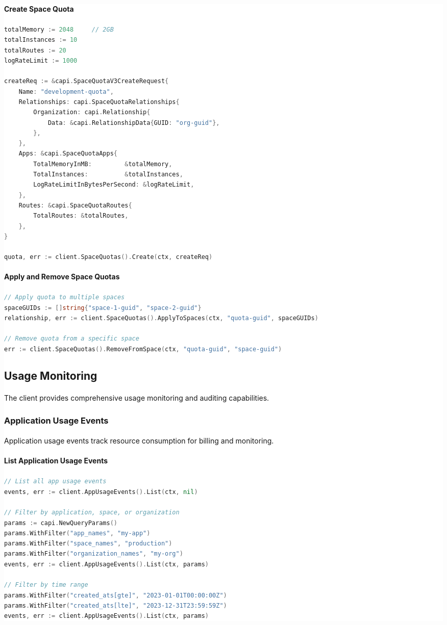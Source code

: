 #### Create Space Quota

```go
totalMemory := 2048     // 2GB
totalInstances := 10
totalRoutes := 20
logRateLimit := 1000

createReq := &capi.SpaceQuotaV3CreateRequest{
    Name: "development-quota",
    Relationships: capi.SpaceQuotaRelationships{
        Organization: capi.Relationship{
            Data: &capi.RelationshipData{GUID: "org-guid"},
        },
    },
    Apps: &capi.SpaceQuotaApps{
        TotalMemoryInMB:         &totalMemory,
        TotalInstances:          &totalInstances,
        LogRateLimitInBytesPerSecond: &logRateLimit,
    },
    Routes: &capi.SpaceQuotaRoutes{
        TotalRoutes: &totalRoutes,
    },
}

quota, err := client.SpaceQuotas().Create(ctx, createReq)
```

#### Apply and Remove Space Quotas

```go
// Apply quota to multiple spaces
spaceGUIDs := []string{"space-1-guid", "space-2-guid"}
relationship, err := client.SpaceQuotas().ApplyToSpaces(ctx, "quota-guid", spaceGUIDs)

// Remove quota from a specific space
err := client.SpaceQuotas().RemoveFromSpace(ctx, "quota-guid", "space-guid")
```

## Usage Monitoring

The client provides comprehensive usage monitoring and auditing capabilities.

### Application Usage Events

Application usage events track resource consumption for billing and monitoring.

#### List Application Usage Events

```go
// List all app usage events
events, err := client.AppUsageEvents().List(ctx, nil)

// Filter by application, space, or organization
params := capi.NewQueryParams()
params.WithFilter("app_names", "my-app")
params.WithFilter("space_names", "production")
params.WithFilter("organization_names", "my-org")
events, err := client.AppUsageEvents().List(ctx, params)

// Filter by time range
params.WithFilter("created_ats[gte]", "2023-01-01T00:00:00Z")
params.WithFilter("created_ats[lte]", "2023-12-31T23:59:59Z")
events, err := client.AppUsageEvents().List(ctx, params)
```
